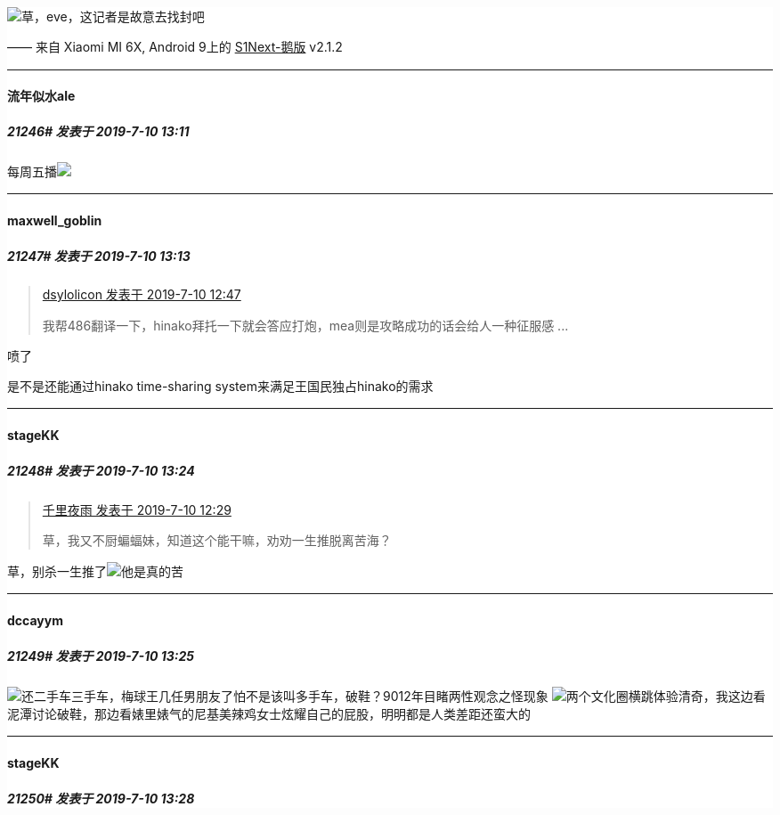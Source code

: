 
<img src="https://static.saraba1st.com/image/smiley/face2017/067.png" referrerpolicy="no-referrer">草，eve，这记者是故意去找封吧

—— 来自 Xiaomi MI 6X, Android 9上的 [S1Next-鹅版](https://github.com/ykrank/S1-Next/releases) v2.1.2


-----

####  流年似水ale  
##### 21246#       发表于 2019-7-10 13:11


每周五播<img src="https://static.saraba1st.com/image/smiley/face2017/069.png" referrerpolicy="no-referrer">


-----

####  maxwell_goblin  
##### 21247#       发表于 2019-7-10 13:13


<blockquote><a href="httphttps://bbs.saraba1st.com/2b/forum.php?mod=redirect&amp;goto=findpost&amp;pid=44458153&amp;ptid=1839962" target="_blank">dsylolicon 发表于 2019-7-10 12:47</a>

我帮486翻译一下，hinako拜托一下就会答应打炮，mea则是攻略成功的话会给人一种征服感 ...</blockquote>
喷了


是不是还能通过hinako time-sharing system来满足王国民独占hinako的需求


-----

####  stageKK  
##### 21248#       发表于 2019-7-10 13:24


<blockquote><a href="httphttps://bbs.saraba1st.com/2b/forum.php?mod=redirect&amp;goto=findpost&amp;pid=44457913&amp;ptid=1839962" target="_blank">千里夜雨 发表于 2019-7-10 12:29</a>

草，我又不厨蝙蝠妹，知道这个能干嘛，劝劝一生推脱离苦海？</blockquote>
草，别杀一生推了<img src="https://static.saraba1st.com/image/smiley/face2017/068.png" referrerpolicy="no-referrer">他是真的苦


-----

####  dccayym  
##### 21249#       发表于 2019-7-10 13:25


<img src="https://static.saraba1st.com/image/smiley/face2017/067.png" referrerpolicy="no-referrer">还二手车三手车，梅球王几任男朋友了怕不是该叫多手车，破鞋？9012年目睹两性观念之怪现象
<img src="https://static.saraba1st.com/image/smiley/face2017/067.png" referrerpolicy="no-referrer">两个文化圈横跳体验清奇，我这边看泥潭讨论破鞋，那边看婊里婊气的尼基美辣鸡女士炫耀自己的屁股，明明都是人类差距还蛮大的


-----

####  stageKK  
##### 21250#       发表于 2019-7-10 13:28

